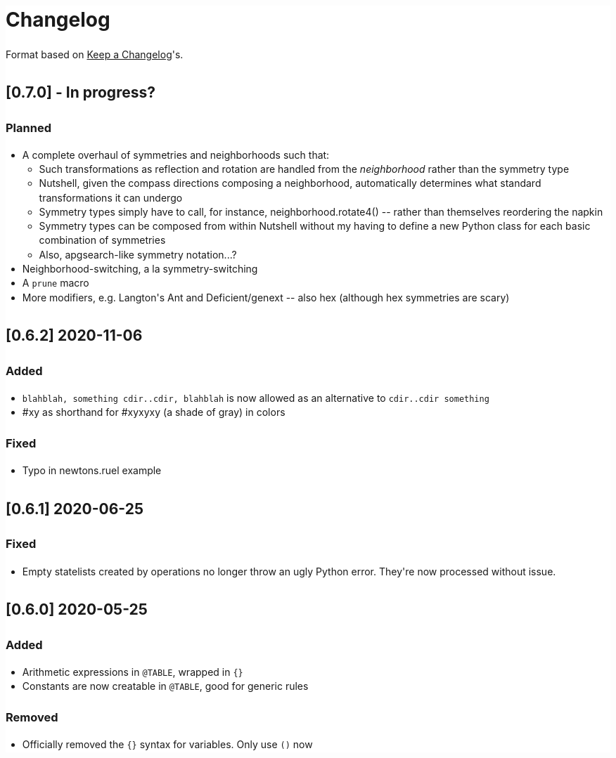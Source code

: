 # Changelog

Format based on [Keep a Changelog](https://keepachangelog.com/en/1.0.0/)'s.

## [0.7.0] - In progress?
### Planned
- A complete overhaul of symmetries and neighborhoods such that:
  - Such transformations as reflection and rotation are handled from the *neighborhood* rather than the symmetry type
  - Nutshell, given the compass directions composing a neighborhood, automatically determines what standard transformations
    it can undergo
  - Symmetry types simply have to call, for instance, neighborhood.rotate4() -- rather than themselves reordering the napkin
  - Symmetry types can be composed from within Nutshell without my having to define a new Python class for each basic combination
    of symmetries
  - Also, apgsearch-like symmetry notation...?
- Neighborhood-switching, a la symmetry-switching
- A `prune` macro
- More modifiers, e.g. Langton's Ant and Deficient/genext -- also hex (although hex symmetries are scary)

## [0.6.2] 2020-11-06
### Added
- `blahblah, something cdir..cdir, blahblah` is now allowed as an alternative to `cdir..cdir something`
- #xy as shorthand for #xyxyxy (a shade of gray) in colors
### Fixed
- Typo in newtons.ruel example

## [0.6.1] 2020-06-25
### Fixed
- Empty statelists created by operations no longer throw an ugly Python error. They're now processed without issue.


## [0.6.0] 2020-05-25
### Added
- Arithmetic expressions in `@TABLE`, wrapped in `{}`
- Constants are now creatable in `@TABLE`, good for generic rules
### Removed
- Officially removed the `{}` syntax for variables. Only use `()` now
